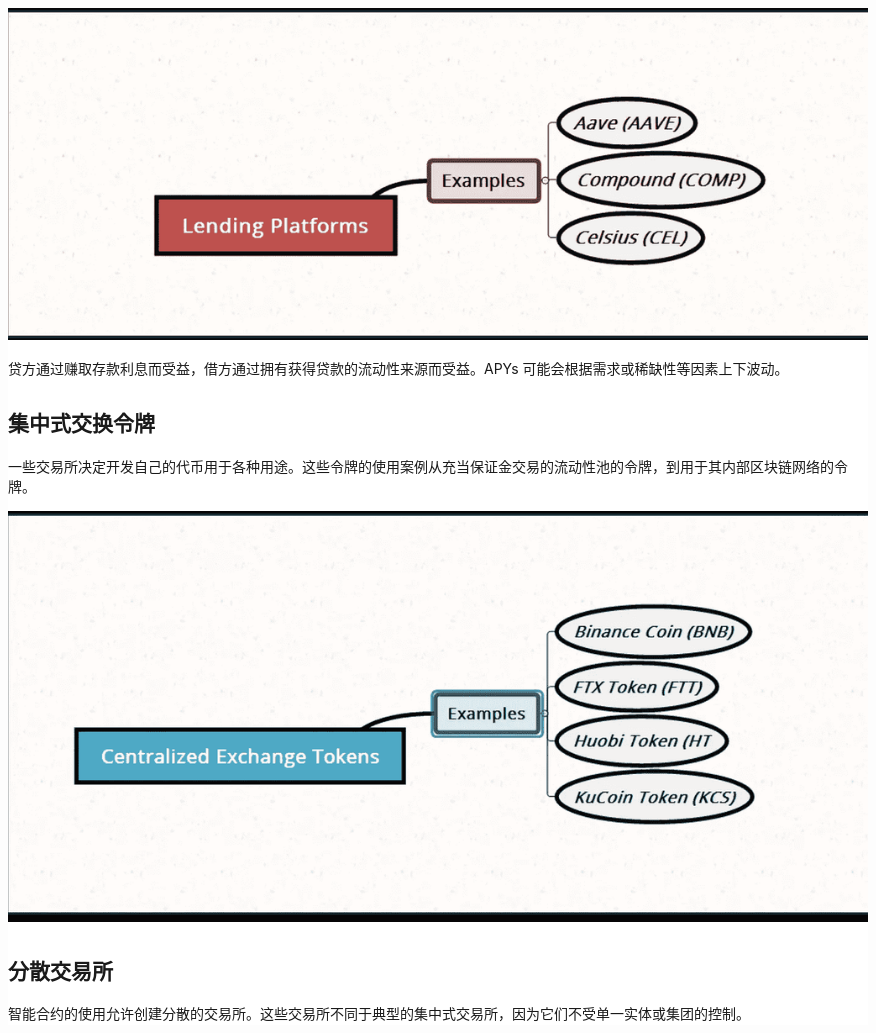 ![](img/4e2aef28b1881440e5102bf67de329ce.png)

贷方通过赚取存款利息而受益，借方通过拥有获得贷款的流动性来源而受益。APYs 可能会根据需求或稀缺性等因素上下波动。

## 集中式交换令牌

一些交易所决定开发自己的代币用于各种用途。这些令牌的使用案例从充当保证金交易的流动性池的令牌，到用于其内部区块链网络的令牌。

![](img/e5cf96429eb6574112b810ea8f2e7494.png)

## 分散交易所

智能合约的使用允许创建分散的交易所。这些交易所不同于典型的集中式交易所，因为它们不受单一实体或集团的控制。
